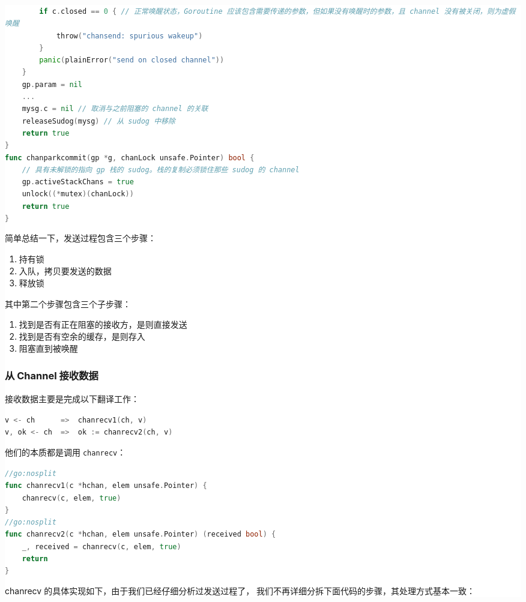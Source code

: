 ```go
		if c.closed == 0 { // 正常唤醒状态，Goroutine 应该包含需要传递的参数，但如果没有唤醒时的参数，且 channel 没有被关闭，则为虚假唤醒
			throw("chansend: spurious wakeup")
		}
		panic(plainError("send on closed channel"))
	}
	gp.param = nil
	...
	mysg.c = nil // 取消与之前阻塞的 channel 的关联
	releaseSudog(mysg) // 从 sudog 中移除
	return true
}
func chanparkcommit(gp *g, chanLock unsafe.Pointer) bool {
	// 具有未解锁的指向 gp 栈的 sudog。栈的复制必须锁住那些 sudog 的 channel
	gp.activeStackChans = true
	unlock((*mutex)(chanLock))
	return true
}
```

简单总结一下，发送过程包含三个步骤：

1. 持有锁
2. 入队，拷贝要发送的数据
3. 释放锁

其中第二个步骤包含三个子步骤：

1. 找到是否有正在阻塞的接收方，是则直接发送
2. 找到是否有空余的缓存，是则存入
3. 阻塞直到被唤醒

### 从 Channel 接收数据

接收数据主要是完成以下翻译工作：

```go
v <- ch      =>  chanrecv1(ch, v)
v, ok <- ch  =>  ok := chanrecv2(ch, v)
```

他们的本质都是调用 `chanrecv`：

```go
//go:nosplit
func chanrecv1(c *hchan, elem unsafe.Pointer) {
	chanrecv(c, elem, true)
}
//go:nosplit
func chanrecv2(c *hchan, elem unsafe.Pointer) (received bool) {
	_, received = chanrecv(c, elem, true)
	return
}
```

chanrecv 的具体实现如下，由于我们已经仔细分析过发送过程了，
我们不再详细分拆下面代码的步骤，其处理方式基本一致：
